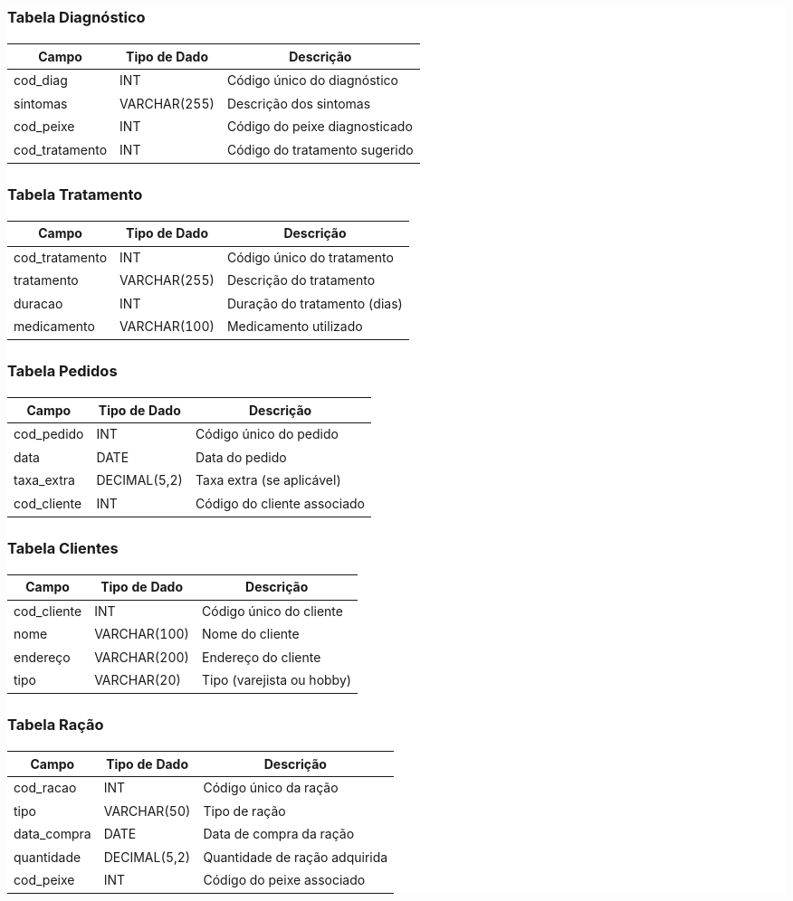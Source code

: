 ### Tabela Diagnóstico

| Campo         | Tipo de Dado   | Descrição                        |
|---------------|----------------|----------------------------------|
| cod_diag      | INT            | Código único do diagnóstico      |
| sintomas      | VARCHAR(255)   | Descrição dos sintomas           |
| cod_peixe     | INT            | Código do peixe diagnosticado    |
| cod_tratamento| INT            | Código do tratamento sugerido    |

### Tabela Tratamento

| Campo         | Tipo de Dado   | Descrição                        |
|---------------|----------------|----------------------------------|
| cod_tratamento| INT            | Código único do tratamento       |
| tratamento    | VARCHAR(255)   | Descrição do tratamento          |
| duracao       | INT            | Duração do tratamento (dias)     |
| medicamento   | VARCHAR(100)   | Medicamento utilizado            |

### Tabela Pedidos

| Campo      | Tipo de Dado   | Descrição                       |
|------------|----------------|---------------------------------|
| cod_pedido | INT            | Código único do pedido          |
| data       | DATE           | Data do pedido                  |
| taxa_extra | DECIMAL(5,2)   | Taxa extra (se aplicável)       |
| cod_cliente| INT            | Código do cliente associado     |

### Tabela Clientes

| Campo      | Tipo de Dado   | Descrição                       |
|------------|----------------|---------------------------------|
| cod_cliente| INT            | Código único do cliente         |
| nome       | VARCHAR(100)   | Nome do cliente                 |
| endereço   | VARCHAR(200)   | Endereço do cliente             |
| tipo       | VARCHAR(20)    | Tipo (varejista ou hobby)       |

### Tabela Ração

| Campo      | Tipo de Dado   | Descrição                       |
|------------|----------------|---------------------------------|
| cod_racao  | INT            | Código único da ração           |
| tipo       | VARCHAR(50)    | Tipo de ração                   |
| data_compra| DATE           | Data de compra da ração         |
| quantidade | DECIMAL(5,2)   | Quantidade de ração adquirida   |
| cod_peixe  | INT            | Código do peixe associado       |
